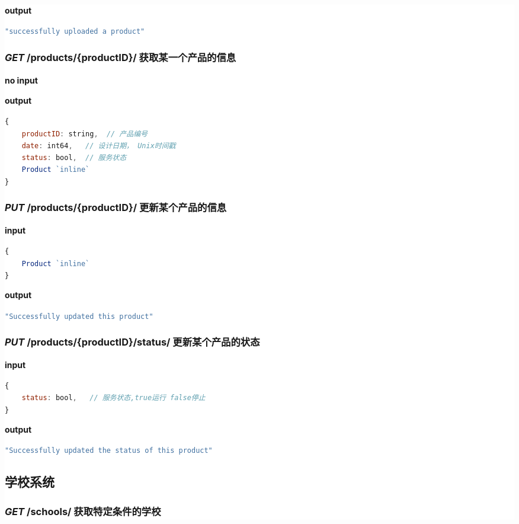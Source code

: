 **output**

```javascript
"successfully uploaded a product"
```

### *GET* /products/{productID}/    获取某一个产品的信息

**no input**

**output**

```javascript
{
    productID: string,  // 产品编号
    date: int64,   // 设计日期， Unix时间戳
    status: bool,  // 服务状态
    Product `inline`
}
```

### *PUT*  /products/{productID}/    更新某个产品的信息

**input**

```javascript
{
    Product `inline`
}
```

**output**

```javascript
"Successfully updated this product"
```

### *PUT*  /products/{productID}/status/    更新某个产品的状态

**input**

```javascript
{
    status: bool,   // 服务状态,true运行 false停止
}
```

**output**

```javascript
"Successfully updated the status of this product"
```



## 学校系统

### *GET* /schools/    获取特定条件的学校
